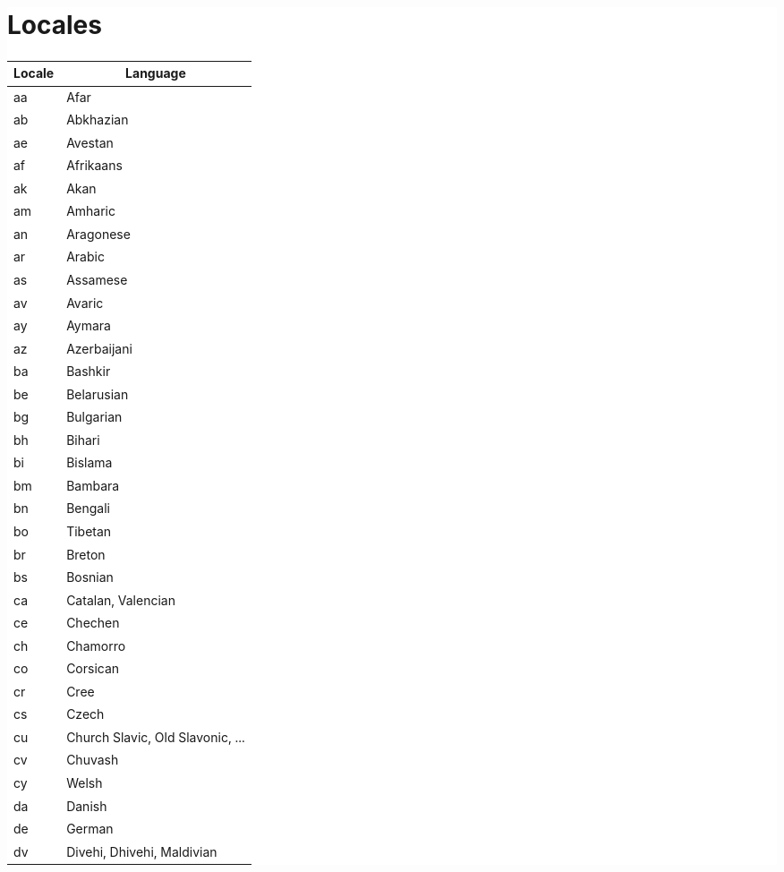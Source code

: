 # Locales

| Locale | Language |
| ------ | -------- |
| aa | Afar |
| ab | Abkhazian |
| ae | Avestan |
| af | Afrikaans |
| ak | Akan |
| am | Amharic |
| an | Aragonese |
| ar | Arabic |
| as | Assamese |
| av | Avaric |
| ay | Aymara |
| az | Azerbaijani |
| ba | Bashkir |
| be | Belarusian |
| bg | Bulgarian |
| bh | Bihari |
| bi | Bislama |
| bm | Bambara |
| bn | Bengali |
| bo | Tibetan |
| br | Breton |
| bs | Bosnian |
| ca | Catalan, Valencian |
| ce | Chechen |
| ch | Chamorro |
| co | Corsican |
| cr | Cree |
| cs | Czech |
| cu | Church Slavic, Old Slavonic, ... |
| cv | Chuvash |
| cy | Welsh |
| da | Danish |
| de | German |
| dv | Divehi, Dhivehi, Maldivian |